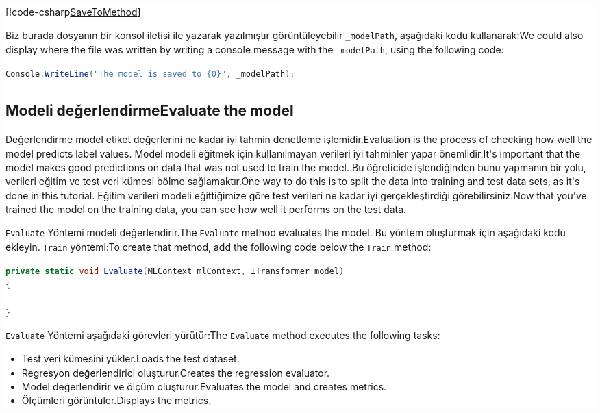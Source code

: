 [!code-csharp[SaveToMethod](../../../samples/machine-learning/tutorials/TaxiFarePrediction/Program.cs#13 "Add the SaveTo Method")]

<span data-ttu-id="7343e-257">Biz burada dosyanın bir konsol iletisi ile yazarak yazılmıştır görüntüleyebilir `_modelPath`, aşağıdaki kodu kullanarak:</span><span class="sxs-lookup"><span data-stu-id="7343e-257">We could also display where the file was written by writing a console message with the `_modelPath`, using the following code:</span></span>

```csharp
Console.WriteLine("The model is saved to {0}", _modelPath);
```

## <a name="evaluate-the-model"></a><span data-ttu-id="7343e-258">Modeli değerlendirme</span><span class="sxs-lookup"><span data-stu-id="7343e-258">Evaluate the model</span></span>

<span data-ttu-id="7343e-259">Değerlendirme model etiket değerlerini ne kadar iyi tahmin denetleme işlemidir.</span><span class="sxs-lookup"><span data-stu-id="7343e-259">Evaluation is the process of checking how well the model predicts label values.</span></span> <span data-ttu-id="7343e-260">Model modeli eğitmek için kullanılmayan verileri iyi tahminler yapar önemlidir.</span><span class="sxs-lookup"><span data-stu-id="7343e-260">It's important that the model makes good predictions on data that was not used to train the model.</span></span> <span data-ttu-id="7343e-261">Bu öğreticide işlendiğinden bunu yapmanın bir yolu, verileri eğitim ve test veri kümesi bölme sağlamaktır.</span><span class="sxs-lookup"><span data-stu-id="7343e-261">One way to do this is to split the data into training and test data sets, as it's done in this tutorial.</span></span> <span data-ttu-id="7343e-262">Eğitim verileri modeli eğittiğimize göre test verileri ne kadar iyi gerçekleştirdiği görebilirsiniz.</span><span class="sxs-lookup"><span data-stu-id="7343e-262">Now that you've trained the model on the training data, you can see how well it performs on the test data.</span></span>

<span data-ttu-id="7343e-263">`Evaluate` Yöntemi modeli değerlendirir.</span><span class="sxs-lookup"><span data-stu-id="7343e-263">The `Evaluate` method evaluates the model.</span></span> <span data-ttu-id="7343e-264">Bu yöntem oluşturmak için aşağıdaki kodu ekleyin. `Train` yöntemi:</span><span class="sxs-lookup"><span data-stu-id="7343e-264">To create that method, add the following code below the `Train` method:</span></span>

```csharp
private static void Evaluate(MLContext mlContext, ITransformer model)
{

}
```
<span data-ttu-id="7343e-265">`Evaluate` Yöntemi aşağıdaki görevleri yürütür:</span><span class="sxs-lookup"><span data-stu-id="7343e-265">The `Evaluate` method executes the following tasks:</span></span>

* <span data-ttu-id="7343e-266">Test veri kümesini yükler.</span><span class="sxs-lookup"><span data-stu-id="7343e-266">Loads the test dataset.</span></span>
* <span data-ttu-id="7343e-267">Regresyon değerlendirici oluşturur.</span><span class="sxs-lookup"><span data-stu-id="7343e-267">Creates the regression evaluator.</span></span>
* <span data-ttu-id="7343e-268">Model değerlendirir ve ölçüm oluşturur.</span><span class="sxs-lookup"><span data-stu-id="7343e-268">Evaluates the model and creates metrics.</span></span>
* <span data-ttu-id="7343e-269">Ölçümleri görüntüler.</span><span class="sxs-lookup"><span data-stu-id="7343e-269">Displays the metrics.</span></span>
